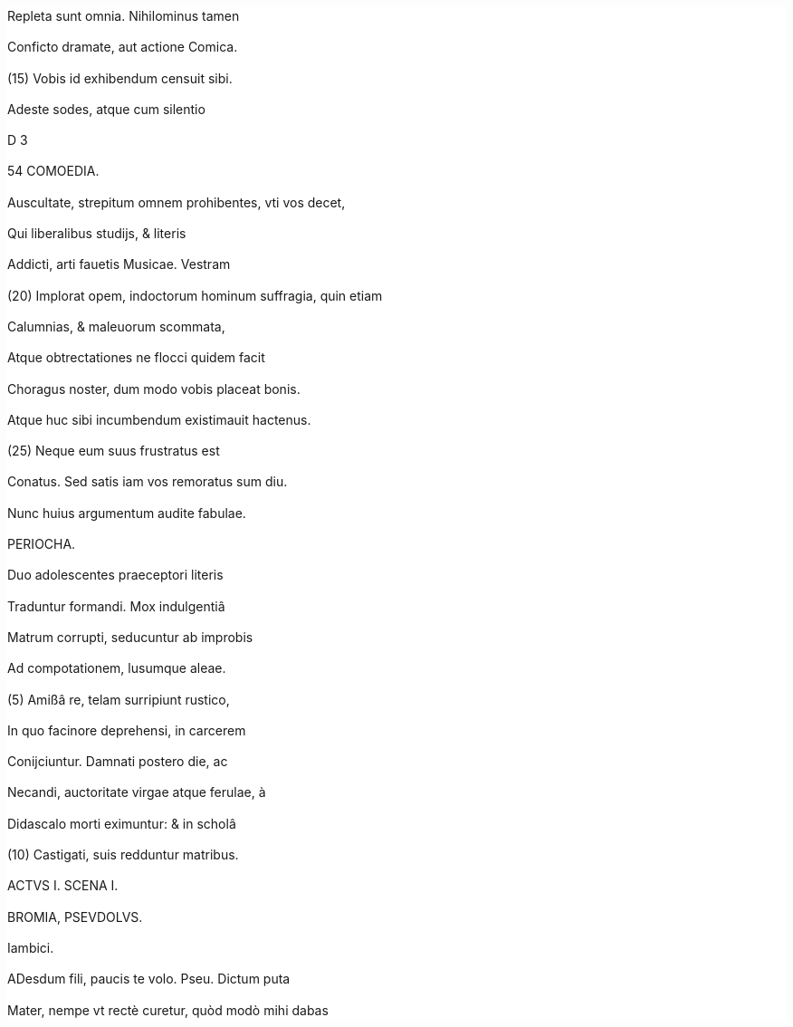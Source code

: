 Repleta sunt omnia. Nihilominus tamen

Conficto dramate, aut actione Comica.

\(15\) Vobis id exhibendum censuit sibi.

Adeste sodes, atque cum silentio

D 3

54 COMOEDIA.

Auscultate, strepitum omnem prohibentes, vti vos decet,

Qui liberalibus studijs, & literis

Addicti, arti fauetis Musicae. Vestram

\(20\) Implorat opem, indoctorum hominum suffragia, quin etiam

Calumnias, & maleuorum scommata,

Atque obtrectationes ne flocci quidem facit

Choragus noster, dum modo vobis placeat bonis.

Atque huc sibi incumbendum existimauit hactenus.

\(25\) Neque eum suus frustratus est

Conatus. Sed satis iam vos remoratus sum diu.

Nunc huius argumentum audite fabulae.

PERIOCHA.

Duo adolescentes praeceptori literis

Traduntur formandi. Mox indulgentiâ

Matrum corrupti, seducuntur ab improbis

Ad compotationem, lusumque aleae.

\(5\) Amißâ re, telam surripiunt rustico,

In quo facinore deprehensi, in carcerem

Conijciuntur. Damnati postero die, ac

Necandi, auctoritate virgae atque ferulae, à

Didascalo morti eximuntur: & in scholâ

\(10\) Castigati, suis redduntur matribus.

ACTVS I. SCENA I.

BROMIA, PSEVDOLVS.

Iambici.

ADesdum fili, paucis te volo. Pseu. Dictum puta

Mater, nempe vt rectè curetur, quòd modò mihi dabas
